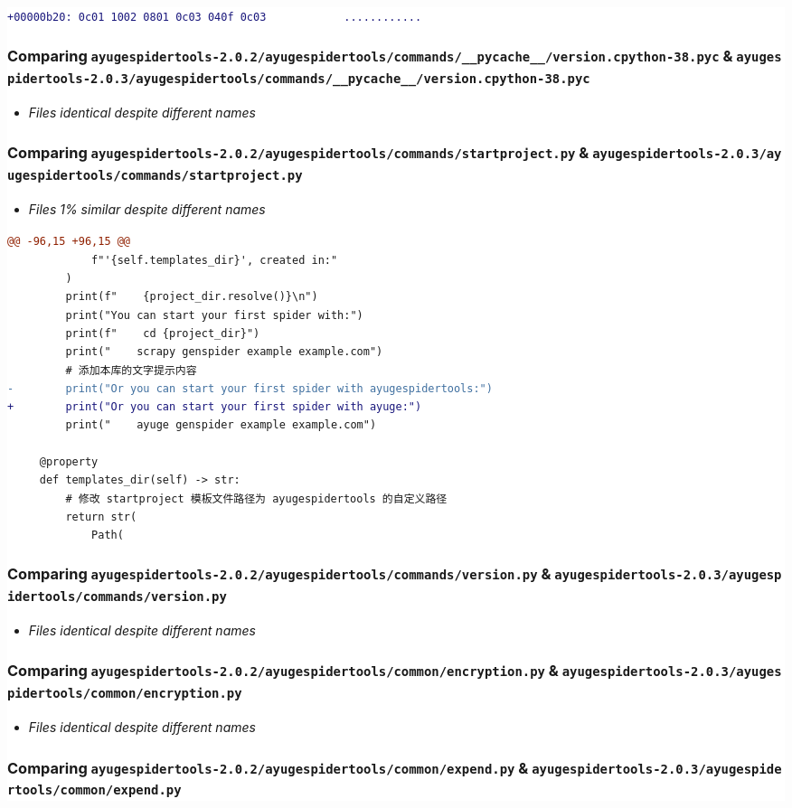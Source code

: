```diff
+00000b20: 0c01 1002 0801 0c03 040f 0c03            ............
```

### Comparing `ayugespidertools-2.0.2/ayugespidertools/commands/__pycache__/version.cpython-38.pyc` & `ayugespidertools-2.0.3/ayugespidertools/commands/__pycache__/version.cpython-38.pyc`

 * *Files identical despite different names*

### Comparing `ayugespidertools-2.0.2/ayugespidertools/commands/startproject.py` & `ayugespidertools-2.0.3/ayugespidertools/commands/startproject.py`

 * *Files 1% similar despite different names*

```diff
@@ -96,15 +96,15 @@
             f"'{self.templates_dir}', created in:"
         )
         print(f"    {project_dir.resolve()}\n")
         print("You can start your first spider with:")
         print(f"    cd {project_dir}")
         print("    scrapy genspider example example.com")
         # 添加本库的文字提示内容
-        print("Or you can start your first spider with ayugespidertools:")
+        print("Or you can start your first spider with ayuge:")
         print("    ayuge genspider example example.com")
 
     @property
     def templates_dir(self) -> str:
         # 修改 startproject 模板文件路径为 ayugespidertools 的自定义路径
         return str(
             Path(
```

### Comparing `ayugespidertools-2.0.2/ayugespidertools/commands/version.py` & `ayugespidertools-2.0.3/ayugespidertools/commands/version.py`

 * *Files identical despite different names*

### Comparing `ayugespidertools-2.0.2/ayugespidertools/common/encryption.py` & `ayugespidertools-2.0.3/ayugespidertools/common/encryption.py`

 * *Files identical despite different names*

### Comparing `ayugespidertools-2.0.2/ayugespidertools/common/expend.py` & `ayugespidertools-2.0.3/ayugespidertools/common/expend.py`
